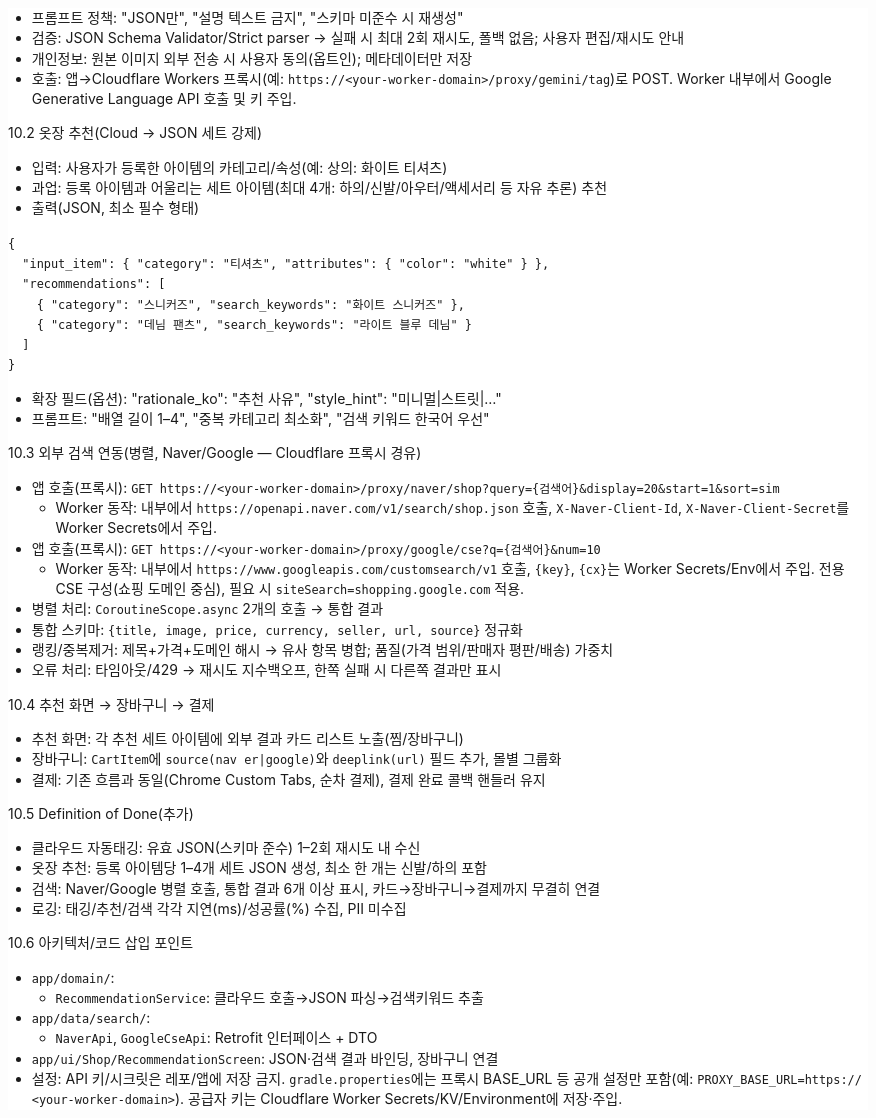 ```
```
- 프롬프트 정책: "JSON만", "설명 텍스트 금지", "스키마 미준수 시 재생성"
- 검증: JSON Schema Validator/Strict parser → 실패 시 최대 2회 재시도, 폴백 없음; 사용자 편집/재시도 안내
- 개인정보: 원본 이미지 외부 전송 시 사용자 동의(옵트인); 메타데이터만 저장
 - 호출: 앱→Cloudflare Workers 프록시(예: `https://<your-worker-domain>/proxy/gemini/tag`)로 POST. Worker 내부에서 Google Generative Language API 호출 및 키 주입.

10.2 옷장 추천(Cloud → JSON 세트 강제)
- 입력: 사용자가 등록한 아이템의 카테고리/속성(예: 상의: 화이트 티셔츠)
- 과업: 등록 아이템과 어울리는 세트 아이템(최대 4개: 하의/신발/아우터/액세서리 등 자유 추론) 추천
- 출력(JSON, 최소 필수 형태)
```
{
  "input_item": { "category": "티셔츠", "attributes": { "color": "white" } },
  "recommendations": [
    { "category": "스니커즈", "search_keywords": "화이트 스니커즈" },
    { "category": "데님 팬츠", "search_keywords": "라이트 블루 데님" }
  ]
}
```
- 확장 필드(옵션): "rationale_ko": "추천 사유", "style_hint": "미니멀|스트릿|…"
- 프롬프트: "배열 길이 1–4", "중복 카테고리 최소화", "검색 키워드 한국어 우선"

10.3 외부 검색 연동(병렬, Naver/Google — Cloudflare 프록시 경유)
- 앱 호출(프록시): `GET https://<your-worker-domain>/proxy/naver/shop?query={검색어}&display=20&start=1&sort=sim`
  - Worker 동작: 내부에서 `https://openapi.naver.com/v1/search/shop.json` 호출, `X-Naver-Client-Id`, `X-Naver-Client-Secret`를 Worker Secrets에서 주입.
- 앱 호출(프록시): `GET https://<your-worker-domain>/proxy/google/cse?q={검색어}&num=10`
  - Worker 동작: 내부에서 `https://www.googleapis.com/customsearch/v1` 호출, `{key}`, `{cx}`는 Worker Secrets/Env에서 주입. 전용 CSE 구성(쇼핑 도메인 중심), 필요 시 `siteSearch=shopping.google.com` 적용.
- 병렬 처리: `CoroutineScope.async` 2개의 호출 → 통합 결과
- 통합 스키마: `{title, image, price, currency, seller, url, source}` 정규화
- 랭킹/중복제거: 제목+가격+도메인 해시 → 유사 항목 병합; 품질(가격 범위/판매자 평판/배송) 가중치
- 오류 처리: 타임아웃/429 → 재시도 지수백오프, 한쪽 실패 시 다른쪽 결과만 표시

10.4 추천 화면 → 장바구니 → 결제
- 추천 화면: 각 추천 세트 아이템에 외부 결과 카드 리스트 노출(찜/장바구니)
- 장바구니: `CartItem`에 `source(nav er|google)`와 `deeplink(url)` 필드 추가, 몰별 그룹화
- 결제: 기존 흐름과 동일(Chrome Custom Tabs, 순차 결제), 결제 완료 콜백 핸들러 유지

10.5 Definition of Done(추가)
- 클라우드 자동태깅: 유효 JSON(스키마 준수) 1–2회 재시도 내 수신
- 옷장 추천: 등록 아이템당 1–4개 세트 JSON 생성, 최소 한 개는 신발/하의 포함
- 검색: Naver/Google 병렬 호출, 통합 결과 6개 이상 표시, 카드→장바구니→결제까지 무결히 연결
- 로깅: 태깅/추천/검색 각각 지연(ms)/성공률(%) 수집, PII 미수집

10.6 아키텍처/코드 삽입 포인트
- `app/domain/`:
  - `RecommendationService`: 클라우드 호출→JSON 파싱→검색키워드 추출
- `app/data/search/`:
  - `NaverApi`, `GoogleCseApi`: Retrofit 인터페이스 + DTO
- `app/ui/Shop/RecommendationScreen`: JSON·검색 결과 바인딩, 장바구니 연결
- 설정: API 키/시크릿은 레포/앱에 저장 금지. `gradle.properties`에는 프록시 BASE_URL 등 공개 설정만 포함(예: `PROXY_BASE_URL=https://<your-worker-domain>`). 공급자 키는 Cloudflare Worker Secrets/KV/Environment에 저장·주입.
